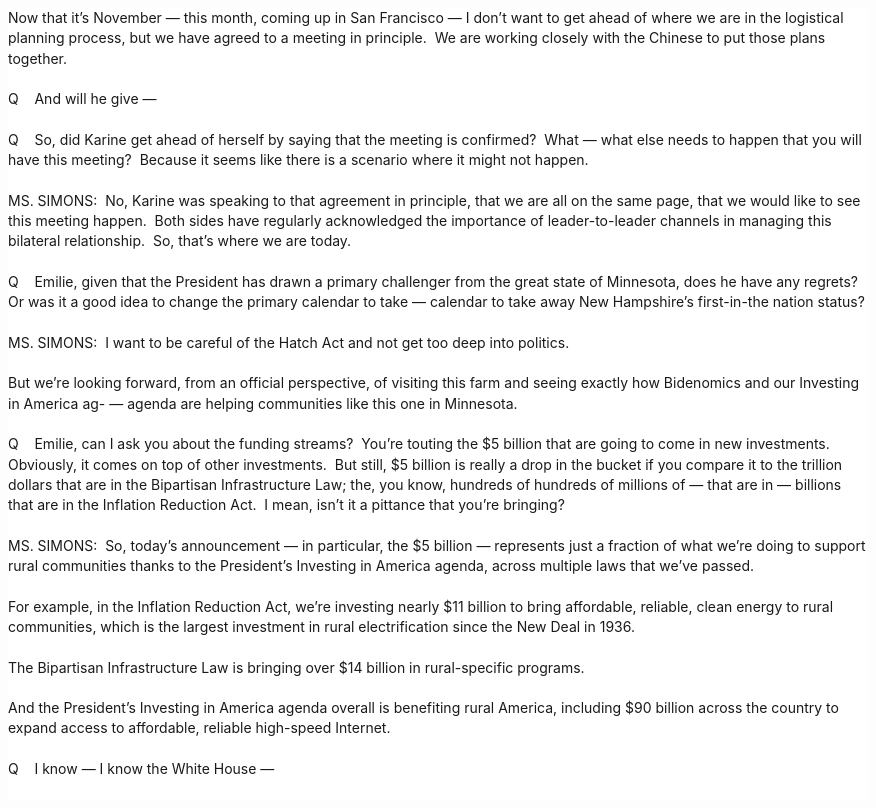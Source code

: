 Now that it’s November — this month, coming up in San Francisco — I
don’t want to get ahead of where we are in the logistical planning
process, but we have agreed to a meeting in principle.  We are working
closely with the Chinese to put those plans together.  
   
Q    And will he give —  
   
Q    So, did Karine get ahead of herself by saying that the meeting is
confirmed?  What — what else needs to happen that you will have this
meeting?  Because it seems like there is a scenario where it might not
happen.   
   
MS. SIMONS:  No, Karine was speaking to that agreement in principle,
that we are all on the same page, that we would like to see this meeting
happen.  Both sides have regularly acknowledged the importance of
leader-to-leader channels in managing this bilateral relationship.  So,
that’s where we are today.   
   
Q    Emilie, given that the President has drawn a primary challenger
from the great state of Minnesota, does he have any regrets?  Or was it
a good idea to change the primary calendar to take — calendar to take
away New Hampshire’s first-in-the nation status?  
   
MS. SIMONS:  I want to be careful of the Hatch Act and not get too deep
into politics.   
   
But we’re looking forward, from an official perspective, of visiting
this farm and seeing exactly how Bidenomics and our Investing in America
ag- — agenda are helping communities like this one in Minnesota.  
   
Q    Emilie, can I ask you about the funding streams?  You’re touting
the $5 billion that are going to come in new investments.  Obviously, it
comes on top of other investments.  But still, $5 billion is really a
drop in the bucket if you compare it to the trillion dollars that are in
the Bipartisan Infrastructure Law; the, you know, hundreds of hundreds
of millions of — that are in — billions that are in the Inflation
Reduction Act.  I mean, isn’t it a pittance that you’re bringing?  
   
MS. SIMONS:  So, today’s announcement — in particular, the $5 billion —
represents just a fraction of what we’re doing to support rural
communities thanks to the President’s Investing in America agenda,
across multiple laws that we’ve passed.  
   
For example, in the Inflation Reduction Act, we’re investing nearly $11
billion to bring affordable, reliable, clean energy to rural
communities, which is the largest investment in rural electrification
since the New Deal in 1936.  
   
The Bipartisan Infrastructure Law is bringing over $14 billion in
rural-specific programs.   
   
And the President’s Investing in America agenda overall is benefiting
rural America, including $90 billion across the country to expand access
to affordable, reliable high-speed Internet.   
   
Q    I know — I know the White House —  
   